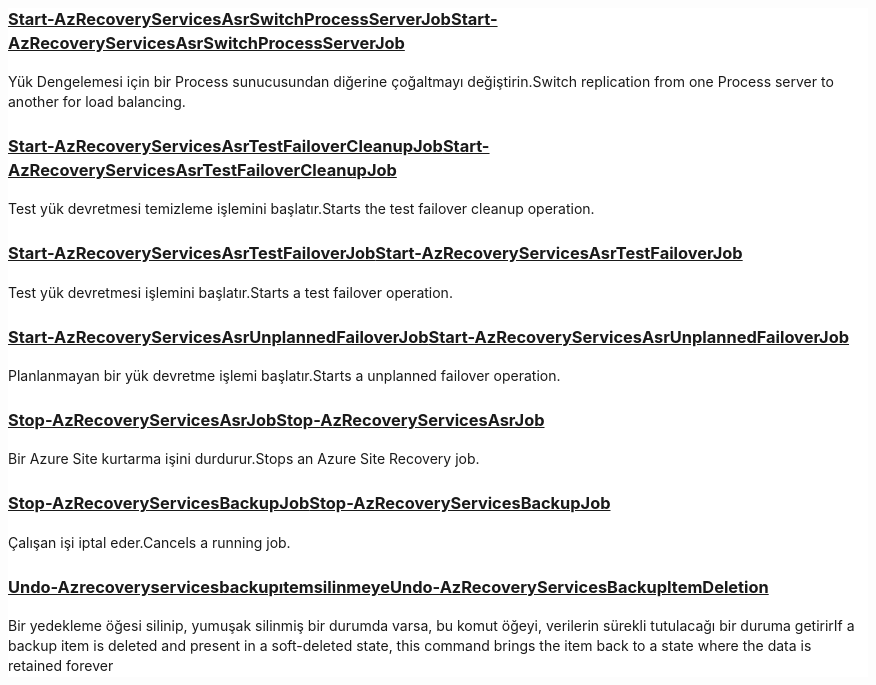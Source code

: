 ### [<span data-ttu-id="87c06-286">Start-AzRecoveryServicesAsrSwitchProcessServerJob</span><span class="sxs-lookup"><span data-stu-id="87c06-286">Start-AzRecoveryServicesAsrSwitchProcessServerJob</span></span>](Start-AzRecoveryServicesAsrSwitchProcessServerJob.md)
<span data-ttu-id="87c06-287">Yük Dengelemesi için bir Process sunucusundan diğerine çoğaltmayı değiştirin.</span><span class="sxs-lookup"><span data-stu-id="87c06-287">Switch replication from one Process server to another for load balancing.</span></span>

### [<span data-ttu-id="87c06-288">Start-AzRecoveryServicesAsrTestFailoverCleanupJob</span><span class="sxs-lookup"><span data-stu-id="87c06-288">Start-AzRecoveryServicesAsrTestFailoverCleanupJob</span></span>](Start-AzRecoveryServicesAsrTestFailoverCleanupJob.md)
<span data-ttu-id="87c06-289">Test yük devretmesi temizleme işlemini başlatır.</span><span class="sxs-lookup"><span data-stu-id="87c06-289">Starts the test failover cleanup operation.</span></span>

### [<span data-ttu-id="87c06-290">Start-AzRecoveryServicesAsrTestFailoverJob</span><span class="sxs-lookup"><span data-stu-id="87c06-290">Start-AzRecoveryServicesAsrTestFailoverJob</span></span>](Start-AzRecoveryServicesAsrTestFailoverJob.md)
<span data-ttu-id="87c06-291">Test yük devretmesi işlemini başlatır.</span><span class="sxs-lookup"><span data-stu-id="87c06-291">Starts a test failover operation.</span></span>

### [<span data-ttu-id="87c06-292">Start-AzRecoveryServicesAsrUnplannedFailoverJob</span><span class="sxs-lookup"><span data-stu-id="87c06-292">Start-AzRecoveryServicesAsrUnplannedFailoverJob</span></span>](Start-AzRecoveryServicesAsrUnplannedFailoverJob.md)
<span data-ttu-id="87c06-293">Planlanmayan bir yük devretme işlemi başlatır.</span><span class="sxs-lookup"><span data-stu-id="87c06-293">Starts a unplanned failover operation.</span></span>

### [<span data-ttu-id="87c06-294">Stop-AzRecoveryServicesAsrJob</span><span class="sxs-lookup"><span data-stu-id="87c06-294">Stop-AzRecoveryServicesAsrJob</span></span>](Stop-AzRecoveryServicesAsrJob.md)
<span data-ttu-id="87c06-295">Bir Azure Site kurtarma işini durdurur.</span><span class="sxs-lookup"><span data-stu-id="87c06-295">Stops an Azure Site Recovery job.</span></span>

### [<span data-ttu-id="87c06-296">Stop-AzRecoveryServicesBackupJob</span><span class="sxs-lookup"><span data-stu-id="87c06-296">Stop-AzRecoveryServicesBackupJob</span></span>](Stop-AzRecoveryServicesBackupJob.md)
<span data-ttu-id="87c06-297">Çalışan işi iptal eder.</span><span class="sxs-lookup"><span data-stu-id="87c06-297">Cancels a running job.</span></span>

### [<span data-ttu-id="87c06-298">Undo-Azrecoveryservicesbackupıtemsilinmeye</span><span class="sxs-lookup"><span data-stu-id="87c06-298">Undo-AzRecoveryServicesBackupItemDeletion</span></span>](Undo-AzRecoveryServicesBackupItemDeletion.md)
<span data-ttu-id="87c06-299">Bir yedekleme öğesi silinip, yumuşak silinmiş bir durumda varsa, bu komut öğeyi, verilerin sürekli tutulacağı bir duruma getirir</span><span class="sxs-lookup"><span data-stu-id="87c06-299">If a backup item is deleted and present in a soft-deleted state, this command brings the item back to a state where the data is retained forever</span></span> 
